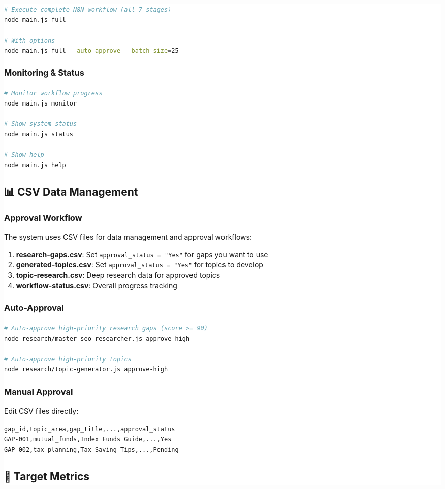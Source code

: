 ```bash
# Execute complete N8N workflow (all 7 stages)
node main.js full

# With options
node main.js full --auto-approve --batch-size=25
```

### Monitoring & Status

```bash
# Monitor workflow progress
node main.js monitor

# Show system status
node main.js status

# Show help
node main.js help
```

## 📊 CSV Data Management

### Approval Workflow

The system uses CSV files for data management and approval workflows:

1. **research-gaps.csv**: Set `approval_status = "Yes"` for gaps you want to use
2. **generated-topics.csv**: Set `approval_status = "Yes"` for topics to develop
3. **topic-research.csv**: Deep research data for approved topics
4. **workflow-status.csv**: Overall progress tracking

### Auto-Approval

```bash
# Auto-approve high-priority research gaps (score >= 90)
node research/master-seo-researcher.js approve-high

# Auto-approve high-priority topics
node research/topic-generator.js approve-high
```

### Manual Approval

Edit CSV files directly:

```csv
gap_id,topic_area,gap_title,...,approval_status
GAP-001,mutual_funds,Index Funds Guide,...,Yes
GAP-002,tax_planning,Tax Saving Tips,...,Pending
```

## 🎯 Target Metrics
